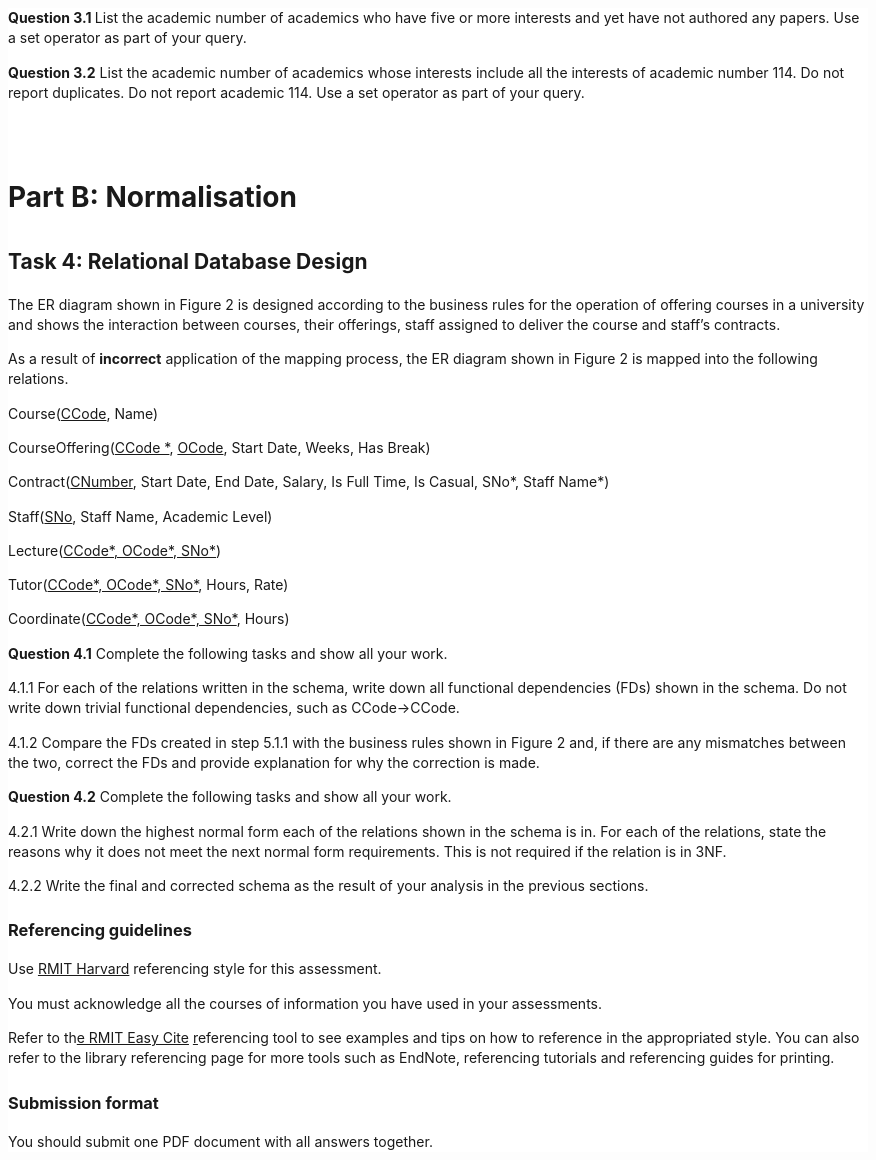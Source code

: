 <strong>Question 3.1 </strong>List the academic number of academics who have five or more interests and yet have not authored any papers. Use a set operator as part of your query.

<strong>Question 3.2</strong> List the academic number of academics whose interests include all the interests of academic number 114. Do not report duplicates. Do not report academic 114. Use a set operator as part of your query.

&nbsp;

<h1>Part B: Normalisation</h1>
<h2>Task 4: Relational Database Design</h2>
The ER diagram shown in Figure 2 is designed according to the business rules for the operation of offering courses in a university and shows the interaction between courses, their offerings, staff assigned to deliver the course and staff’s contracts.

As a result of <strong>incorrect</strong> application of the mapping process, the ER diagram shown in Figure 2 is mapped into the following relations.

Course(<u>CCode</u>, Name)

CourseOffering(<u>CCode *</u>, <u>OCode</u>, Start Date, Weeks, Has Break)

Contract(<u>CNumber</u>, Start Date, End Date, Salary, Is Full Time, Is Casual, SNo*, Staff Name*)

Staff(<u>SNo</u>, Staff Name, Academic Level)

Lecture(<u>CCode*, OCode*, SNo*</u>)

Tutor(<u>CCode*, OCode*, SNo*</u>, Hours, Rate)

Coordinate(<u>CCode*, OCode*, SNo*</u>, Hours)

<strong>Question 4.1</strong> Complete the following tasks and show all your work.

4.1.1 For each of the relations written in the schema, write down all functional dependencies (FDs) shown in the schema. Do not write down trivial functional dependencies, such as CCode→CCode.

4.1.2 Compare the FDs created in step 5.1.1 with the business rules shown in Figure 2 and, if there are any mismatches between the two, correct the FDs and provide explanation for why the correction is made.

<strong>Question 4.2</strong> Complete the following tasks and show all your work.

4.2.1 Write down the highest normal form each of the relations shown in the schema is in. For each of the relations, state the reasons why it does not meet the next normal form requirements. This is not required if the relation is in 3NF.

4.2.2 Write the final and corrected schema as the result of your analysis in the previous sections.

<h3>Referencing guidelines</h3>
Use <a href="https://www.rmit.edu.au/library/study/referencing/referencing-guides-for-printing">RMIT Harvard</a> referencing style for this assessment.

You must acknowledge all the courses of information you have used in your assessments.

Refer to th<a href="https://www.lib.rmit.edu.au/easy-cite/">e RMIT Easy Cite</a> <a href="https://www.lib.rmit.edu.au/easy-cite/">r</a>eferencing tool to see examples and tips on how to reference in the appropriated style. You can also refer to the library referencing page for more tools such as EndNote, referencing tutorials and referencing guides for printing.

<h3>Submission format</h3>
You should submit one PDF document with all answers together. <strong>&nbsp;</strong>
